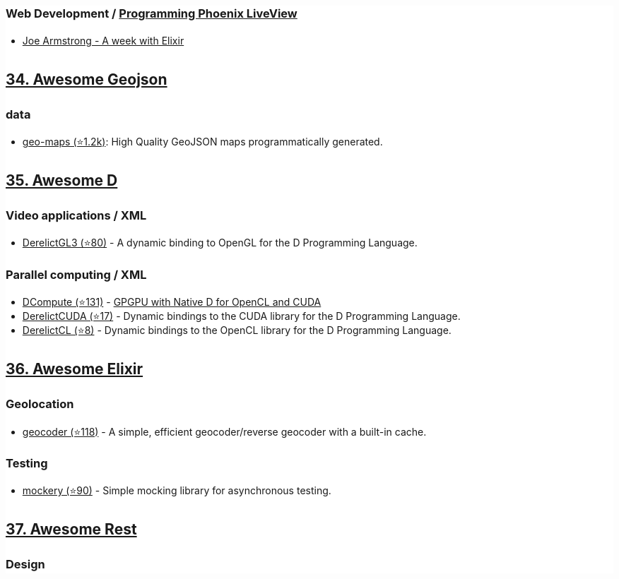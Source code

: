 ### **Web Development** / [Programming Phoenix LiveView](https://pragprog.com/titles/liveview/programming-phoenix-liveview/)

*   [Joe Armstrong - A week with Elixir](https://joearms.github.io/published/2013-05-31-a-week-with-elixir.html)

## [34. Awesome Geojson](/content/tmcw/awesome-geojson/week/README.md)

### data

*   [geo-maps (⭐1.2k)](https://github.com/simonepri/geo-maps): High Quality GeoJSON maps programmatically generated.

## [35. Awesome D](/content/dlang-community/awesome-d/week/README.md)

### Video applications / XML

*   [DerelictGL3 (⭐80)](https://github.com/DerelictOrg/DerelictGL3) - A dynamic binding to OpenGL for the D Programming Language.

### Parallel computing / XML

*   [DCompute (⭐131)](https://github.com/libmir/dcompute) - [GPGPU with Native D for OpenCL and CUDA](https://dlang.org/blog/2017/07/17/dcompute-gpgpu-with-native-d-for-opencl-and-cuda/)
*   [DerelictCUDA (⭐17)](https://github.com/DerelictOrg/DerelictCUDA) - Dynamic bindings to the CUDA library for the D Programming Language.
*   [DerelictCL (⭐8)](https://github.com/DerelictOrg/DerelictCL) - Dynamic bindings to the OpenCL library for the D Programming Language.

## [36. Awesome Elixir](/content/h4cc/awesome-elixir/week/README.md)

### Geolocation

*   [geocoder (⭐118)](https://github.com/knrz/geocoder) - A simple, efficient geocoder/reverse geocoder with a built-in cache.

### Testing

*   [mockery (⭐90)](https://github.com/appunite/mockery) - Simple mocking library for asynchronous testing.

## [37. Awesome Rest](/content/marmelab/awesome-rest/week/README.md)

### Design
